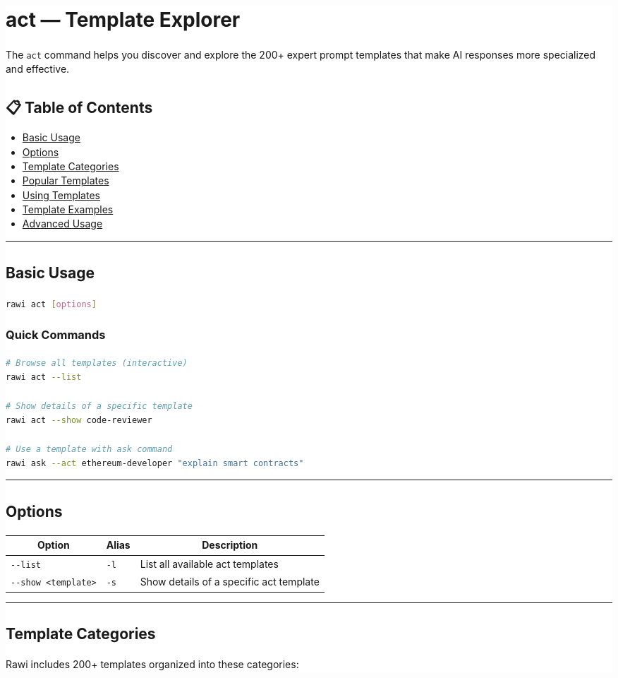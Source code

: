 # act — Template Explorer

The `act` command helps you discover and explore the 200+ expert prompt templates that make AI responses more specialized and effective.

## 📋 Table of Contents

- [Basic Usage](#basic-usage)
- [Options](#options)
- [Template Categories](#template-categories)
- [Popular Templates](#popular-templates)
- [Using Templates](#using-templates)
- [Template Examples](#template-examples)
- [Advanced Usage](#advanced-usage)

---

## Basic Usage

```bash
rawi act [options]
```

### Quick Commands

```bash
# Browse all templates (interactive)
rawi act --list

# Show details of a specific template
rawi act --show code-reviewer

# Use a template with ask command
rawi ask --act ethereum-developer "explain smart contracts"
```

---

## Options

| Option              | Alias | Description                             |
| ------------------- | ----- | --------------------------------------- |
| `--list`            | `-l`  | List all available act templates        |
| `--show <template>` | `-s`  | Show details of a specific act template |

---

## Template Categories

Rawi includes 200+ templates organized into these categories:
